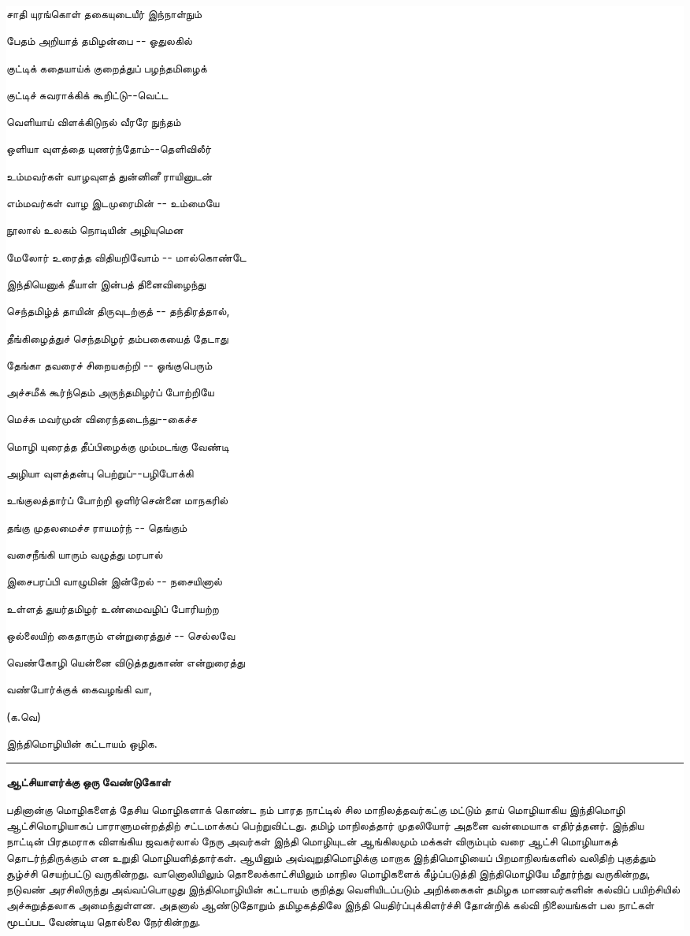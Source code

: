சாதி யுரங்கொள் தகையுடையீர் இந்நாள்நும்  

பேதம் அறியாத் தமிழன்பை -- ஓதுலகில்  

குட்டிக் கதையாய்க் குறைத்துப் பழந்தமிழைக்  

குட்டிச் சுவராக்கிக் கூறிட்டு--வெட்ட  

வெளியாய் விளக்கிடுநல் வீரரே நுந்தம்  

ஒளியா வுளத்தை யுணர்ந்தோம்--தெளிவிலீர்  

உம்மவர்கள் வாழவுளத் துன்னினீ ராயினுடன்  

எம்மவர்கள் வாழ இடமுரைமின் -- உம்மையே  

நூலால் உலகம் நொடியின் அழியுமென  

மேலோர் உரைத்த விதியறிவோம் -- மால்கொண்டே  

இந்தியெனுக் தீயாள் இன்பத் தினைவிழைந்து  

செந்தமிழ்த் தாயின் திருவுடற்குத் -- தந்திரத்தால்,  

தீங்கிழைத்துச் செந்தமிழர் தம்பகையைத் தேடாது  

தேங்கா தவரைச் சிறையகற்றி -- ஓங்குபெரும்  

அச்சமீக் கூர்ந்தெம் அருந்தமிழர்ப் போற்றியே  

மெச்சு மவர்முன் விரைந்தடைந்து--கைச்ச  

மொழி யுரைத்த தீப்பிழைக்கு மும்மடங்கு வேண்டி  

அழியா வுளத்தன்பு பெற்றுப்--பழிபோக்கி  

உங்குலத்தார்ப் போற்றி ஒளிர்சென்னை மாநகரில்  

தங்கு முதலமைச்ச ராயமர்ந் -- தெங்கும்  

வசைநீங்கி யாரும் வழுத்து மரபால்  

இசைபரப்பி வாழுமின் இன்றேல் -- நசையினால்  

உள்ளத் துயர்தமிழர் உண்மைவழிப் போரியற்ற  

ஒல்லையிற் கைதாரும் என்றுரைத்துச் -- செல்லவே  

வெண்கோழி யென்னை விடுத்ததுகாண் என்றுரைத்து  

வண்போர்க்குக் கைவழங்கி வா,  

(க.வெ)  

இந்திமொழியின் கட்டாயம் ஒழிக.  

----------------  

**ஆட்சியாளர்க்கு ஒரு வேண்டுகோள்**  

பதினான்கு மொழிகளைத் தேசிய மொழிகளாக் கொண்ட நம் பாரத நாட்டில் சில மாநிலத்தவர்கட்கு மட்டும் தாய் மொழியாகிய இந்திமொழி ஆட்சிமொழியாகப் பாராளுமன்றத்திற் சட்டமாக்கப் பெற்றுவிட்டது. தமிழ் மாநிலத்தார் முதலியோர் அதனை வன்மையாக எதிர்த்தனர். இந்திய நாட்டின் பிரதமராக விளங்கிய ஜவகர்லால் நேரு அவர்கள் இந்தி மொழியுடன் ஆங்கிலமும் மக்கள் விரும்பும் வரை ஆட்சி மொழியாகத் தொடர்ந்திருக்கும் என உறுதி மொழியளித்தார்கள். ஆயினும் அவ்வுறுதிமொழிக்கு மாறாக இந்திமொழியைப் பிறமாநிலங்களில் வலிதிற் புகுத்தும் சூழ்ச்சி செயற்பட்டு வருகின்றது. வானொலியிலும் தொலைக்காட்சியிலும் மாநில மொழிகளைக் கீழ்ப்படுத்தி இந்திமொழியே மீதூர்ந்து வருகின்றது, நடுவண் அரசிலிருந்து அவ்வப்பொழுது இந்திமொழியின் கட்டாயம் குறித்து வெளியிடப்படும் அறிக்கைகள் தமிழக மாணவர்களின் கல்விப் பயிற்சியில் அச்சுறுத்தலாக அமைந்துள்ளன. அதனால் ஆண்டுதோறும் தமிழகத்திலே இந்தி யெதிர்ப்புக்கிளர்ச்சி தோன்றிக் கல்வி நிலையங்கள் பல நாட்கள் மூடப்பட வேண்டிய தொல்லை நேர்கின்றது.  
